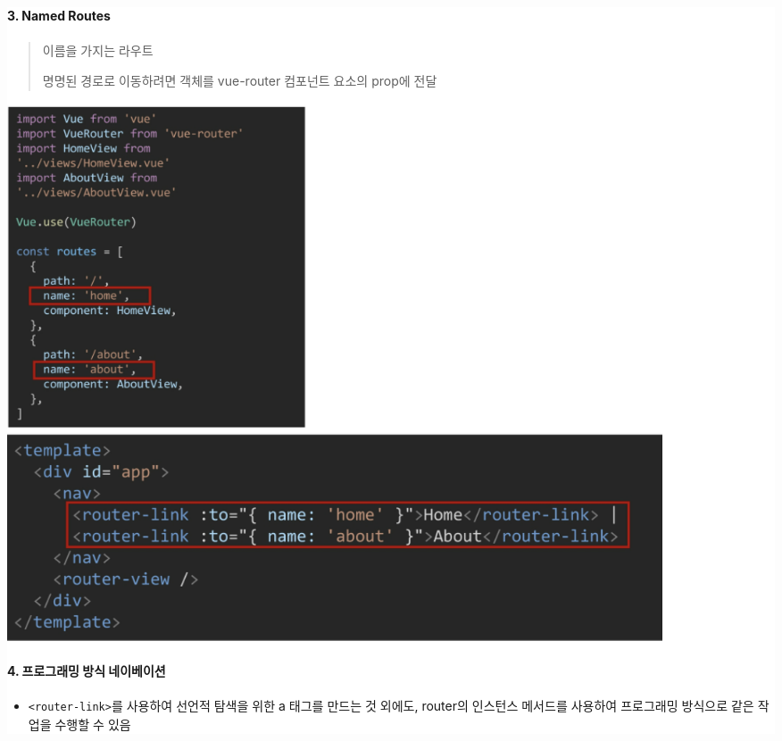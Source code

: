 #### 3. Named Routes

> 이름을 가지는 라우트
>
> 명명된 경로로 이동하려면 객체를 vue-router 컴포넌트 요소의 prop에 전달

<img src="0509_Vue_CDN을활용한심화(Live).assets/image-20220509174458194.png" alt="image-20220509174458194" style="zoom:80%;" />

<img src="0509_Vue_CDN을활용한심화(Live).assets/image-20220509174511519.png" alt="image-20220509174511519" style="zoom:80%;" />

#### 4. 프로그래밍 방식 네이베이션

* `<router-link>`를 사용하여 선언적 탐색을 위한 a 태그를 만드는 것 외에도, router의 인스턴스 메서드를 사용하여 프로그래밍 방식으로 같은 작업을 수행할 수 있음
